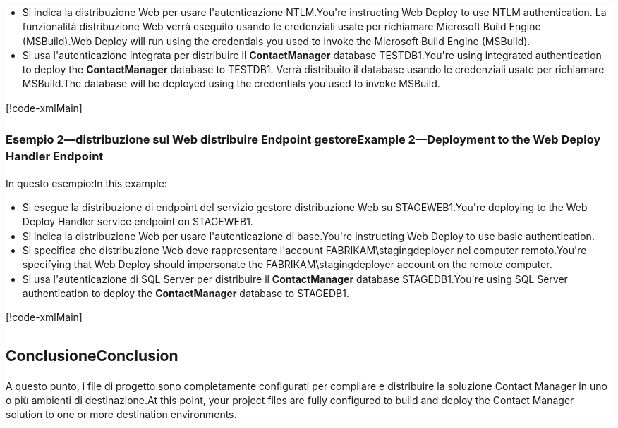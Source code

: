 - <span data-ttu-id="a2cde-185">Si indica la distribuzione Web per usare l'autenticazione NTLM.</span><span class="sxs-lookup"><span data-stu-id="a2cde-185">You're instructing Web Deploy to use NTLM authentication.</span></span> <span data-ttu-id="a2cde-186">La funzionalità distribuzione Web verrà eseguito usando le credenziali usate per richiamare Microsoft Build Engine (MSBuild).</span><span class="sxs-lookup"><span data-stu-id="a2cde-186">Web Deploy will run using the credentials you used to invoke the Microsoft Build Engine (MSBuild).</span></span>
- <span data-ttu-id="a2cde-187">Si usa l'autenticazione integrata per distribuire il **ContactManager** database TESTDB1.</span><span class="sxs-lookup"><span data-stu-id="a2cde-187">You're using integrated authentication to deploy the **ContactManager** database to TESTDB1.</span></span> <span data-ttu-id="a2cde-188">Verrà distribuito il database usando le credenziali usate per richiamare MSBuild.</span><span class="sxs-lookup"><span data-stu-id="a2cde-188">The database will be deployed using the credentials you used to invoke MSBuild.</span></span>


[!code-xml[Main](configuring-deployment-properties-for-a-target-environment/samples/sample1.xml)]


### <a name="example-2x2014deployment-to-the-web-deploy-handler-endpoint"></a><span data-ttu-id="a2cde-189">Esempio 2&#x2014;distribuzione sul Web distribuire Endpoint gestore</span><span class="sxs-lookup"><span data-stu-id="a2cde-189">Example 2&#x2014;Deployment to the Web Deploy Handler Endpoint</span></span>

<span data-ttu-id="a2cde-190">In questo esempio:</span><span class="sxs-lookup"><span data-stu-id="a2cde-190">In this example:</span></span>

- <span data-ttu-id="a2cde-191">Si esegue la distribuzione di endpoint del servizio gestore distribuzione Web su STAGEWEB1.</span><span class="sxs-lookup"><span data-stu-id="a2cde-191">You're deploying to the Web Deploy Handler service endpoint on STAGEWEB1.</span></span>
- <span data-ttu-id="a2cde-192">Si indica la distribuzione Web per usare l'autenticazione di base.</span><span class="sxs-lookup"><span data-stu-id="a2cde-192">You're instructing Web Deploy to use basic authentication.</span></span>
- <span data-ttu-id="a2cde-193">Si specifica che distribuzione Web deve rappresentare l'account FABRIKAM\stagingdeployer nel computer remoto.</span><span class="sxs-lookup"><span data-stu-id="a2cde-193">You're specifying that Web Deploy should impersonate the FABRIKAM\stagingdeployer account on the remote computer.</span></span>
- <span data-ttu-id="a2cde-194">Si usa l'autenticazione di SQL Server per distribuire il **ContactManager** database STAGEDB1.</span><span class="sxs-lookup"><span data-stu-id="a2cde-194">You're using SQL Server authentication to deploy the **ContactManager** database to STAGEDB1.</span></span>


[!code-xml[Main](configuring-deployment-properties-for-a-target-environment/samples/sample2.xml)]


## <a name="conclusion"></a><span data-ttu-id="a2cde-195">Conclusione</span><span class="sxs-lookup"><span data-stu-id="a2cde-195">Conclusion</span></span>

<span data-ttu-id="a2cde-196">A questo punto, i file di progetto sono completamente configurati per compilare e distribuire la soluzione Contact Manager in uno o più ambienti di destinazione.</span><span class="sxs-lookup"><span data-stu-id="a2cde-196">At this point, your project files are fully configured to build and deploy the Contact Manager solution to one or more destination environments.</span></span>
